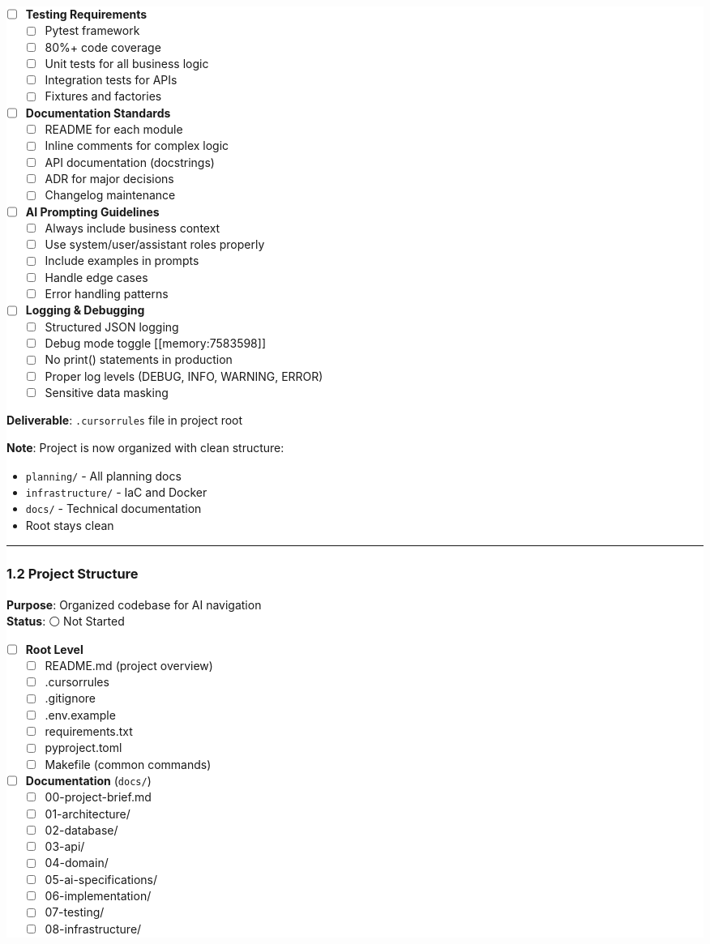 - [ ] **Testing Requirements**
  - [ ] Pytest framework
  - [ ] 80%+ code coverage
  - [ ] Unit tests for all business logic
  - [ ] Integration tests for APIs
  - [ ] Fixtures and factories

- [ ] **Documentation Standards**
  - [ ] README for each module
  - [ ] Inline comments for complex logic
  - [ ] API documentation (docstrings)
  - [ ] ADR for major decisions
  - [ ] Changelog maintenance

- [ ] **AI Prompting Guidelines**
  - [ ] Always include business context
  - [ ] Use system/user/assistant roles properly
  - [ ] Include examples in prompts
  - [ ] Handle edge cases
  - [ ] Error handling patterns

- [ ] **Logging & Debugging**
  - [ ] Structured JSON logging
  - [ ] Debug mode toggle [[memory:7583598]]
  - [ ] No print() statements in production
  - [ ] Proper log levels (DEBUG, INFO, WARNING, ERROR)
  - [ ] Sensitive data masking

**Deliverable**: `.cursorrules` file in project root

**Note**: Project is now organized with clean structure:
- `planning/` - All planning docs
- `infrastructure/` - IaC and Docker
- `docs/` - Technical documentation
- Root stays clean

---

### 1.2 Project Structure
**Purpose**: Organized codebase for AI navigation  
**Status**: ⚪ Not Started

- [ ] **Root Level**
  - [ ] README.md (project overview)
  - [ ] .cursorrules
  - [ ] .gitignore
  - [ ] .env.example
  - [ ] requirements.txt
  - [ ] pyproject.toml
  - [ ] Makefile (common commands)

- [ ] **Documentation** (`docs/`)
  - [ ] 00-project-brief.md
  - [ ] 01-architecture/
  - [ ] 02-database/
  - [ ] 03-api/
  - [ ] 04-domain/
  - [ ] 05-ai-specifications/
  - [ ] 06-implementation/
  - [ ] 07-testing/
  - [ ] 08-infrastructure/
